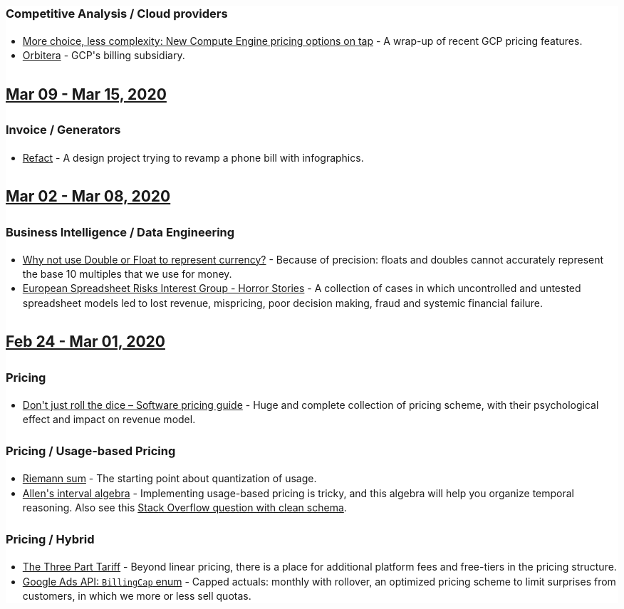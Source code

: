 ### Competitive Analysis / Cloud providers

*   [More choice, less complexity: New Compute Engine pricing options on tap](https://cloud.google.com/blog/products/compute/more-choice-less-complexity-new-compute-engine-pricing-options-on-tap) - A wrap-up of recent GCP pricing features.
*   [Orbitera](https://www.orbitera.com) - GCP's billing subsidiary.

## [Mar 09 - Mar 15, 2020](/content/2020/10/README.md)

### Invoice / Generators

*   [Refact](http://en.userstudio.fr/projects/refact/) - A design project trying to revamp a phone bill with infographics.

## [Mar 02 - Mar 08, 2020](/content/2020/9/README.md)

### Business Intelligence / Data Engineering

*   [Why not use Double or Float to represent currency?](https://stackoverflow.com/questions/3730019/why-not-use-double-or-float-to-represent-currency/3730040#3730040) - Because of precision: floats and doubles cannot accurately represent the base 10 multiples that we use for money.
*   [European Spreadsheet Risks Interest Group - Horror Stories](http://www.eusprig.org/horror-stories.htm) - A collection of cases in which uncontrolled and untested spreadsheet models led to lost revenue, mispricing, poor decision making, fraud and systemic financial failure.

## [Feb 24 - Mar 01, 2020](/content/2020/8/README.md)

### Pricing

*   [Don't just roll the dice – Software pricing guide](https://neildavidson.com/downloads/dont-just-roll-the-dice-2.0.0.pdf) - Huge and complete collection of pricing scheme, with their psychological effect and impact on revenue model.

### Pricing / Usage-based Pricing

*   [Riemann sum](https://en.wikipedia.org/wiki/Riemann_sum) - The starting point about quantization of usage.
*   [Allen's interval algebra](https://en.wikipedia.org/wiki/Allen%27s_interval_algebra) - Implementing usage-based pricing is tricky, and this algebra will help you organize temporal reasoning. Also see this [Stack Overflow question with clean schema](https://stackoverflow.com/questions/12069082/allens-interval-algebra-operations-in-sql?rq=1).

### Pricing / Hybrid

*   [The Three Part Tariff](https://tomtunguz.com/three-part-tariffs/) - Beyond linear pricing, there is a place for additional platform fees and free-tiers in the pricing structure.
*   [Google Ads API: `BillingCap` enum](https://developers.google.com/ad-manager/api/reference/v201911/CompanyService.BillingCap) - Capped actuals: monthly with rollover, an optimized pricing scheme to limit surprises from customers, in which we more or less sell quotas.

